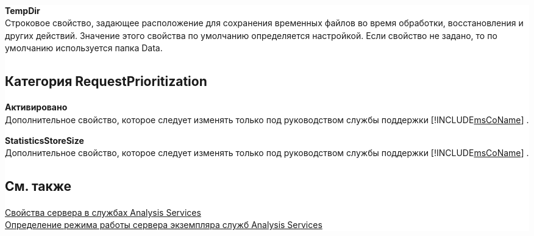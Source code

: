  **TempDir**  
 Строковое свойство, задающее расположение для сохранения временных файлов во время обработки, восстановления и других действий. Значение этого свойства по умолчанию определяется настройкой. Если свойство не задано, то по умолчанию используется папка Data.  
  
## <a name="requestprioritization-category"></a>Категория RequestPrioritization  
 **Активировано**  
 Дополнительное свойство, которое следует изменять только под руководством службы поддержки [!INCLUDE[msCoName](../../includes/msconame-md.md)] .  
  
 **StatisticsStoreSize**  
 Дополнительное свойство, которое следует изменять только под руководством службы поддержки [!INCLUDE[msCoName](../../includes/msconame-md.md)] .  
  
## <a name="see-also"></a>См. также  
 [Свойства сервера в службах Analysis Services](../../analysis-services/server-properties/server-properties-in-analysis-services.md)   
 [Определение режима работы сервера экземпляра служб Analysis Services](../../analysis-services/instances/determine-the-server-mode-of-an-analysis-services-instance.md)  
  
  
